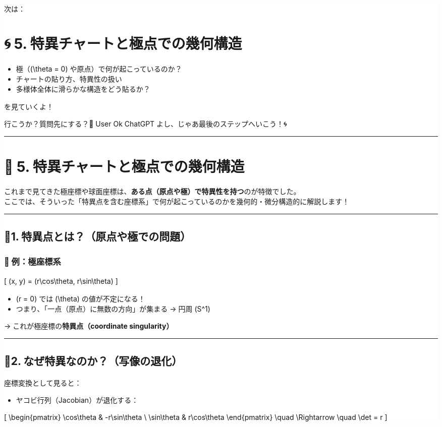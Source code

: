 次は：

# 🌀 5. 特異チャートと極点での幾何構造

- 極（\(\theta = 0\) や原点）で何が起こっているのか？
- チャートの貼り方、特異性の扱い
- 多様体全体に滑らかな構造をどう貼るか？

を見ていくよ！

行こうか？質問先にする？🧭
User
Ok
ChatGPT
よし、じゃあ最後のステップへいこう！🌀

---

# 🧩 5. 特異チャートと極点での幾何構造

これまで見てきた極座標や球面座標は、**ある点（原点や極）で特異性を持つ**のが特徴でした。  
ここでは、そういった「特異点を含む座標系」で何が起こっているのかを幾何的・微分構造的に解説します！

---

## 🔹1. 特異点とは？（原点や極での問題）

### 🎯 例：極座標系

\[
(x, y) = (r\cos\theta, r\sin\theta)
\]

- \(r = 0\) では \(\theta\) の値が不定になる！
- つまり、「一点（原点）に無数の方向」が集まる → 円周 \(S^1\)

→ これが極座標の**特異点（coordinate singularity）**

---

## 🔹2. なぜ特異なのか？（写像の退化）

座標変換として見ると：

- ヤコビ行列（Jacobian）が退化する：

\[
\begin{pmatrix}
\cos\theta & -r\sin\theta \\
\sin\theta & r\cos\theta
\end{pmatrix}
\quad \Rightarrow \quad \det = r
\]

